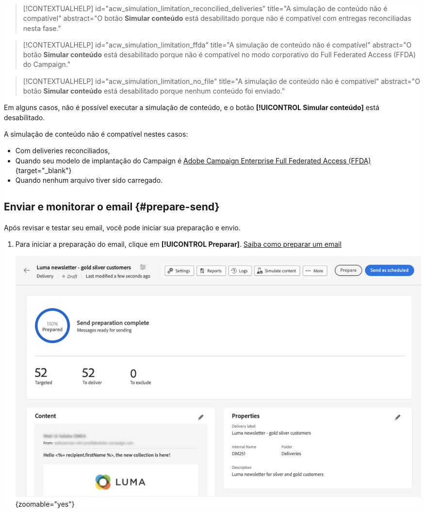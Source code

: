 >[!CONTEXTUALHELP]
>id="acw_simulation_limitation_reconcilied_deliveries"
>title="A simulação de conteúdo não é compatível"
>abstract="O botão **Simular conteúdo** está desabilitado porque não é compatível com entregas reconciliadas nesta fase."

>[!CONTEXTUALHELP]
>id="acw_simulation_limitation_ffda"
>title="A simulação de conteúdo não é compatível"
>abstract="O botão **Simular conteúdo** está desabilitado porque não é compatível no modo corporativo do Full Federated Access (FFDA) do Campaign."

>[!CONTEXTUALHELP]
>id="acw_simulation_limitation_no_file"
>title="A simulação de conteúdo não é compatível"
>abstract="O botão **Simular conteúdo** está desabilitado porque nenhum conteúdo foi enviado."

Em alguns casos, não é possível executar a simulação de conteúdo, e o botão **[!UICONTROL Simular conteúdo]** está desabilitado.

A simulação de conteúdo não é compatível nestes casos:


* Com deliveries reconciliados,
* Quando seu modelo de implantação do Campaign é [Adobe Campaign Enterprise Full Federated Access (FFDA)](https://experienceleague.adobe.com/pt-br/docs/campaign/campaign-v8/config/architecture/ffda/enterprise-deployment){target="_blank"}
* Quando nenhum arquivo tiver sido carregado.

## Enviar e monitorar o email {#prepare-send}

Após revisar e testar seu email, você pode iniciar sua preparação e envio.

1. Para iniciar a preparação do email, clique em **[!UICONTROL Preparar]**. [Saiba como preparar um email](../monitor/prepare-send.md)

   ![Captura de tela mostrando o botão Preparar](assets/preparation.png){zoomable="yes"}
